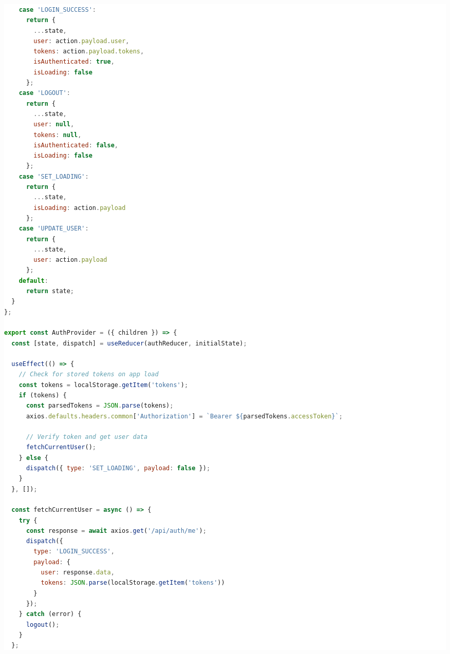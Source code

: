 ```javascript
    case 'LOGIN_SUCCESS':
      return {
        ...state,
        user: action.payload.user,
        tokens: action.payload.tokens,
        isAuthenticated: true,
        isLoading: false
      };
    case 'LOGOUT':
      return {
        ...state,
        user: null,
        tokens: null,
        isAuthenticated: false,
        isLoading: false
      };
    case 'SET_LOADING':
      return {
        ...state,
        isLoading: action.payload
      };
    case 'UPDATE_USER':
      return {
        ...state,
        user: action.payload
      };
    default:
      return state;
  }
};

export const AuthProvider = ({ children }) => {
  const [state, dispatch] = useReducer(authReducer, initialState);

  useEffect(() => {
    // Check for stored tokens on app load
    const tokens = localStorage.getItem('tokens');
    if (tokens) {
      const parsedTokens = JSON.parse(tokens);
      axios.defaults.headers.common['Authorization'] = `Bearer ${parsedTokens.accessToken}`;
      
      // Verify token and get user data
      fetchCurrentUser();
    } else {
      dispatch({ type: 'SET_LOADING', payload: false });
    }
  }, []);

  const fetchCurrentUser = async () => {
    try {
      const response = await axios.get('/api/auth/me');
      dispatch({
        type: 'LOGIN_SUCCESS',
        payload: {
          user: response.data,
          tokens: JSON.parse(localStorage.getItem('tokens'))
        }
      });
    } catch (error) {
      logout();
    }
  };

```